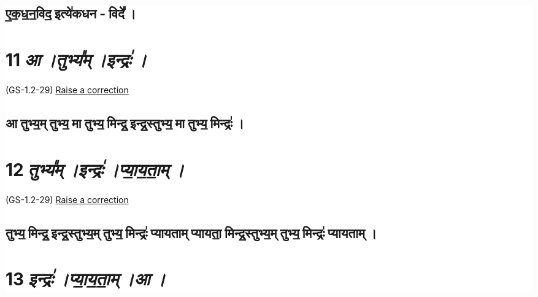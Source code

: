 ## ए॒क॒ध॒न॒विद॒ इत्ये॑कधन - विदे᳚ । ##


# 11  _आ ।तुभ्य᳚म् ।इन्द्रः॑ ।_ #  



(GS-1.2-29) [Raise a correction](https://github.com/hvram1/baraha2unicode/issues/new?title=TS+1.2.11.1-11&body=%E0%A4%86+%E0%A5%A4%E0%A4%A4%E0%A5%81%E0%A4%AD%E0%A5%8D%E0%A4%AF%E1%B3%9A%E0%A4%AE%E0%A5%8D+%E0%A5%A4%E0%A4%87%E0%A4%A8%E0%A5%8D%E0%A4%A6%E0%A5%8D%E0%A4%B0%E0%A4%83%E0%A5%91+%E0%A5%A4%0A%0A%0A%E0%A4%86+%E0%A4%A4%E0%A5%81%E0%A4%AD%E0%A5%8D%E0%A4%AF%E0%A5%92%E0%A4%AE%E0%A5%8D+%E0%A4%A4%E0%A5%81%E0%A4%AD%E0%A5%8D%E0%A4%AF%E0%A5%92+%E0%A4%AE%E0%A4%BE+%E0%A4%A4%E0%A5%81%E0%A4%AD%E0%A5%8D%E0%A4%AF%E0%A5%92+%E0%A4%AE%E0%A4%BF%E0%A4%A8%E0%A5%8D%E0%A4%A6%E0%A5%8D%E0%A4%B0%E0%A5%92+%E0%A4%87%E0%A4%A8%E0%A5%8D%E0%A4%A6%E0%A5%8D%E0%A4%B0%E0%A5%92%E0%A4%B8%E0%A5%8D%E0%A4%A4%E0%A5%81%E0%A4%AD%E0%A5%8D%E0%A4%AF%E0%A5%92+%E0%A4%AE%E0%A4%BE+%E0%A4%A4%E0%A5%81%E0%A4%AD%E0%A5%8D%E0%A4%AF%E0%A5%92+%E0%A4%AE%E0%A4%BF%E0%A4%A8%E0%A5%8D%E0%A4%A6%E0%A5%8D%E0%A4%B0%E0%A4%83%E0%A5%91+%E0%A5%A4&labels=%E0%A4%A4%E0%A5%88%E0%A4%A4%E0%A5%8D%E0%A4%B0%E0%A4%BF%E0%A4%AF+%E0%A4%B8%E0%A4%82%E0%A4%B8%E0%A4%BF%E0%A4%A4%E0%A4%BE+%E0%A4%98%E0%A4%A8+%E0%A4%AA%E0%A4%BE%E0%A4%A0)

## आ तुभ्य॒म् तुभ्य॒ मा तुभ्य॒ मिन्द्र॒ इन्द्र॒स्तुभ्य॒ मा तुभ्य॒ मिन्द्रः॑ । ##


# 12  _तुभ्य᳚म् ।इन्द्रः॑ ।प्या॒य॒ता॒म् ।_ #  



(GS-1.2-29) [Raise a correction](https://github.com/hvram1/baraha2unicode/issues/new?title=TS+1.2.11.1-12&body=%E0%A4%A4%E0%A5%81%E0%A4%AD%E0%A5%8D%E0%A4%AF%E1%B3%9A%E0%A4%AE%E0%A5%8D+%E0%A5%A4%E0%A4%87%E0%A4%A8%E0%A5%8D%E0%A4%A6%E0%A5%8D%E0%A4%B0%E0%A4%83%E0%A5%91+%E0%A5%A4%E0%A4%AA%E0%A5%8D%E0%A4%AF%E0%A4%BE%E0%A5%92%E0%A4%AF%E0%A5%92%E0%A4%A4%E0%A4%BE%E0%A5%92%E0%A4%AE%E0%A5%8D+%E0%A5%A4%0A%0A%0A%E0%A4%A4%E0%A5%81%E0%A4%AD%E0%A5%8D%E0%A4%AF%E0%A5%92+%E0%A4%AE%E0%A4%BF%E0%A4%A8%E0%A5%8D%E0%A4%A6%E0%A5%8D%E0%A4%B0%E0%A5%92+%E0%A4%87%E0%A4%A8%E0%A5%8D%E0%A4%A6%E0%A5%8D%E0%A4%B0%E0%A5%92%E0%A4%B8%E0%A5%8D%E0%A4%A4%E0%A5%81%E0%A4%AD%E0%A5%8D%E0%A4%AF%E0%A5%92%E0%A4%AE%E0%A5%8D+%E0%A4%A4%E0%A5%81%E0%A4%AD%E0%A5%8D%E0%A4%AF%E0%A5%92+%E0%A4%AE%E0%A4%BF%E0%A4%A8%E0%A5%8D%E0%A4%A6%E0%A5%8D%E0%A4%B0%E0%A4%83%E0%A5%91+%E0%A4%AA%E0%A5%8D%E0%A4%AF%E0%A4%BE%E0%A4%AF%E0%A4%A4%E0%A4%BE%E0%A4%AE%E0%A5%8D+%E0%A4%AA%E0%A5%8D%E0%A4%AF%E0%A4%BE%E0%A4%AF%E0%A4%A4%E0%A4%BE%E0%A5%92+%E0%A4%AE%E0%A4%BF%E0%A4%A8%E0%A5%8D%E0%A4%A6%E0%A5%8D%E0%A4%B0%E0%A5%92%E0%A4%B8%E0%A5%8D%E0%A4%A4%E0%A5%81%E0%A4%AD%E0%A5%8D%E0%A4%AF%E0%A5%92%E0%A4%AE%E0%A5%8D+%E0%A4%A4%E0%A5%81%E0%A4%AD%E0%A5%8D%E0%A4%AF%E0%A5%92+%E0%A4%AE%E0%A4%BF%E0%A4%A8%E0%A5%8D%E0%A4%A6%E0%A5%8D%E0%A4%B0%E0%A4%83%E0%A5%91+%E0%A4%AA%E0%A5%8D%E0%A4%AF%E0%A4%BE%E0%A4%AF%E0%A4%A4%E0%A4%BE%E0%A4%AE%E0%A5%8D+%E0%A5%A4&labels=%E0%A4%A4%E0%A5%88%E0%A4%A4%E0%A5%8D%E0%A4%B0%E0%A4%BF%E0%A4%AF+%E0%A4%B8%E0%A4%82%E0%A4%B8%E0%A4%BF%E0%A4%A4%E0%A4%BE+%E0%A4%98%E0%A4%A8+%E0%A4%AA%E0%A4%BE%E0%A4%A0)

## तुभ्य॒ मिन्द्र॒ इन्द्र॒स्तुभ्य॒म् तुभ्य॒ मिन्द्रः॑ प्यायताम् प्यायता॒ मिन्द्र॒स्तुभ्य॒म् तुभ्य॒ मिन्द्रः॑ प्यायताम् । ##


# 13  _इन्द्रः॑ ।प्या॒य॒ता॒म् ।आ ।_ #  
